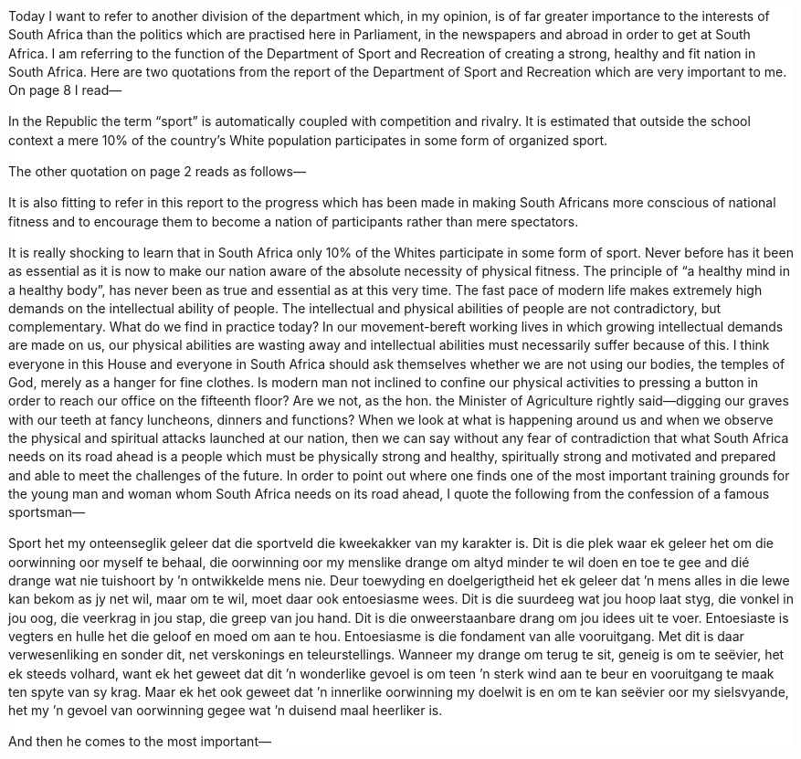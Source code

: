 <p>Today I want to refer to another division of the department which, in my opinion, is of far greater importance to the interests of South <span class="col_8085-8086" refersTo="page_1373"/>Africa than the politics which are practised here in Parliament, in the newspapers and abroad in order to get at South Africa. I am referring to the function of the Department of Sport and Recreation of creating a strong, healthy and fit nation in South Africa. Here are two quotations from the report of the Department of Sport and Recreation which are very important to me. On page 8 I read&#x2014;</p>

<block name="quote">In the Republic the term &#x201C;sport&#x201D; is automatically coupled with competition and rivalry. It is estimated that outside the school context a mere 10&#x0025; of the country&#x2019;s White population participates in some form of organized sport.</block>

<p>The other quotation on page 2 reads as follows&#x2014;</p>

<block name="quote">It is also fitting to refer in this report to the progress which has been made in making South Africans more conscious of national fitness and to encourage them to become a nation of participants rather than mere spectators.</block>

<p>It is really shocking to learn that in South Africa only 10&#x0025; of the Whites participate in some form of sport. Never before has it been as essential as it is now to make our nation aware of the absolute necessity of physical fitness. The principle of &#x201C;a healthy mind in a healthy body&#x201D;, has never been as true and essential as at this very time. The fast pace of modern life makes extremely high demands on the intellectual ability of people. The intellectual and physical abilities of people are not contradictory, but complementary. What do we find in practice today? In our movement-bereft working lives in which growing intellectual demands are made on us, our physical abilities are wasting away and intellectual abilities must necessarily suffer because of this. I think everyone in this House and everyone in South Africa should ask themselves whether we are not using our bodies, the temples of God, merely as a hanger for fine clothes. Is modern man not inclined to confine our physical activities to pressing a button in order to reach our office on the fifteenth floor? Are we not, as the hon. the Minister of Agriculture rightly said&#x2014;digging our graves with our teeth at fancy luncheons, dinners and functions? When we look at what is happening around us and when we observe the physical and spiritual attacks launched at our nation, then we can say without any fear of contradiction that what South Africa needs on its road ahead is a people which must be physically strong and healthy, spiritually strong and motivated and prepared and able to meet the challenges of the future. In order to point out where one finds one of the most important training grounds for the young man and woman whom South Africa needs on its road ahead, I quote the following from the confession of a famous sportsman&#x2014;</p>

<block name="quote">Sport het my onteenseglik geleer dat die sportveld die kweekakker van my karakter is. Dit is die plek waar ek geleer het om die oorwinning oor myself te behaal, die oorwinning oor my menslike drange om altyd minder te wil doen en toe te gee and di&#x00E9; drange wat nie tuishoort by &#x2019;n ontwikkelde mens nie. Deur toewyding en doelgerigtheid het ek geleer dat &#x2019;n mens alles in die lewe kan bekom as jy net wil, maar om te wil, moet daar ook entoesiasme wees. Dit is die suurdeeg wat jou hoop laat styg, die vonkel in jou oog, die veerkrag in jou stap, die greep van jou hand. Dit is die onweerstaanbare drang om jou idees uit te voer. Entoesiaste is vegters en hulle het die geloof en moed om aan te hou. Entoesiasme is die fondament van alle vooruitgang. Met dit is daar verwesenliking en sonder dit, net verskonings en teleurstellings. Wanneer my drange om terug te sit, geneig is om te se&#x00EB;vier, het ek steeds volhard, want ek het geweet dat dit &#x2019;n wonderlike gevoel is om teen &#x2019;n sterk wind aan te beur en vooruitgang te maak ten spyte van sy krag. Maar ek het ook geweet dat &#x2019;n innerlike oorwinning my doelwit is en om te kan se&#x00EB;vier oor my sielsvyande, het my &#x2019;n gevoel van oorwinning gegee wat &#x2019;n duisend maal heerliker is.</block>

<p>And then he comes to the most important&#x2014;</p>
